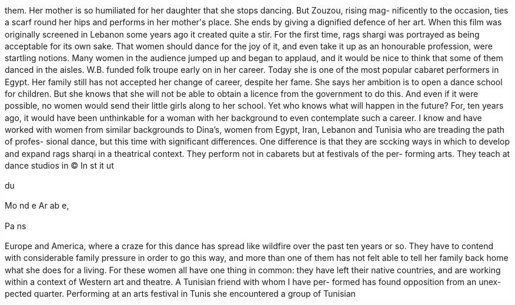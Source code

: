 them. Her mother is so humiliated for her daughter that she stops dancing. But Zouzou, rising mag- 
nificently to the occasion, ties a scarf round her hips and performs in her mother's place. She 
ends by giving a dignified defence of her art. 
When this film was originally screened in Lebanon some years ago it created quite a stir. For the 
first time, rags shargi was portrayed as being acceptable for its own sake. That women should 
dance for the joy of it, and even take it up as an honourable profession, were startling notions. 
Many women in the audience jumped up and began to applaud, and it would be nice to think that 
some of them danced in the aisles. W.B. 
funded folk troupe early on in her career. 
Today she is one of the most popular cabaret 
performers in Egypt. Her family still has not 
accepted her change of career, despite her 
fame. She says her ambition is to open a 
dance school for children. But she knows 
that she will not be able to obtain a licence 
from the government to do this. And even if 
it were possible, no women would send their 
little girls along to her school. 
Yet who knows what will happen in the 
future? For, ten years ago, it would have 
been unthinkable for a woman with her 
background to even contemplate such a 
career. I know and have worked with 
women from similar backgrounds to Dina’s, 
women from Egypt, Iran, Lebanon and 
Tunisia who are treading the path of profes- 
sional dance, but this time with significant 
differences. 
One difference is that they are sccking 
ways in which to develop and expand rags 
sharqi in a theatrical context. They perform 
not in cabarets but at festivals of the per- 
forming arts. They teach at dance studios in 
© 
In
st
it
ut
 
du
 
Mo
nd
e 
Ar
ab
e,
 
Pa
ns
 
 
Europe and America, where a craze for this 
dance has spread like wildfire over the past 
ten years or so. They have to contend with 
considerable family pressure in order to go 
this way, and more than one of them has not 
felt able to tell her family back home what 
she does for a living. For these women all 
have one thing in common: they have left 
their native countries, and are working 
within a context of Western art and theatre. 
A Tunisian friend with whom I have per- 
formed has found opposition from an unex- 
pected quarter. Performing at an arts festival 
in Tunis she encountered a group of Tunisian 